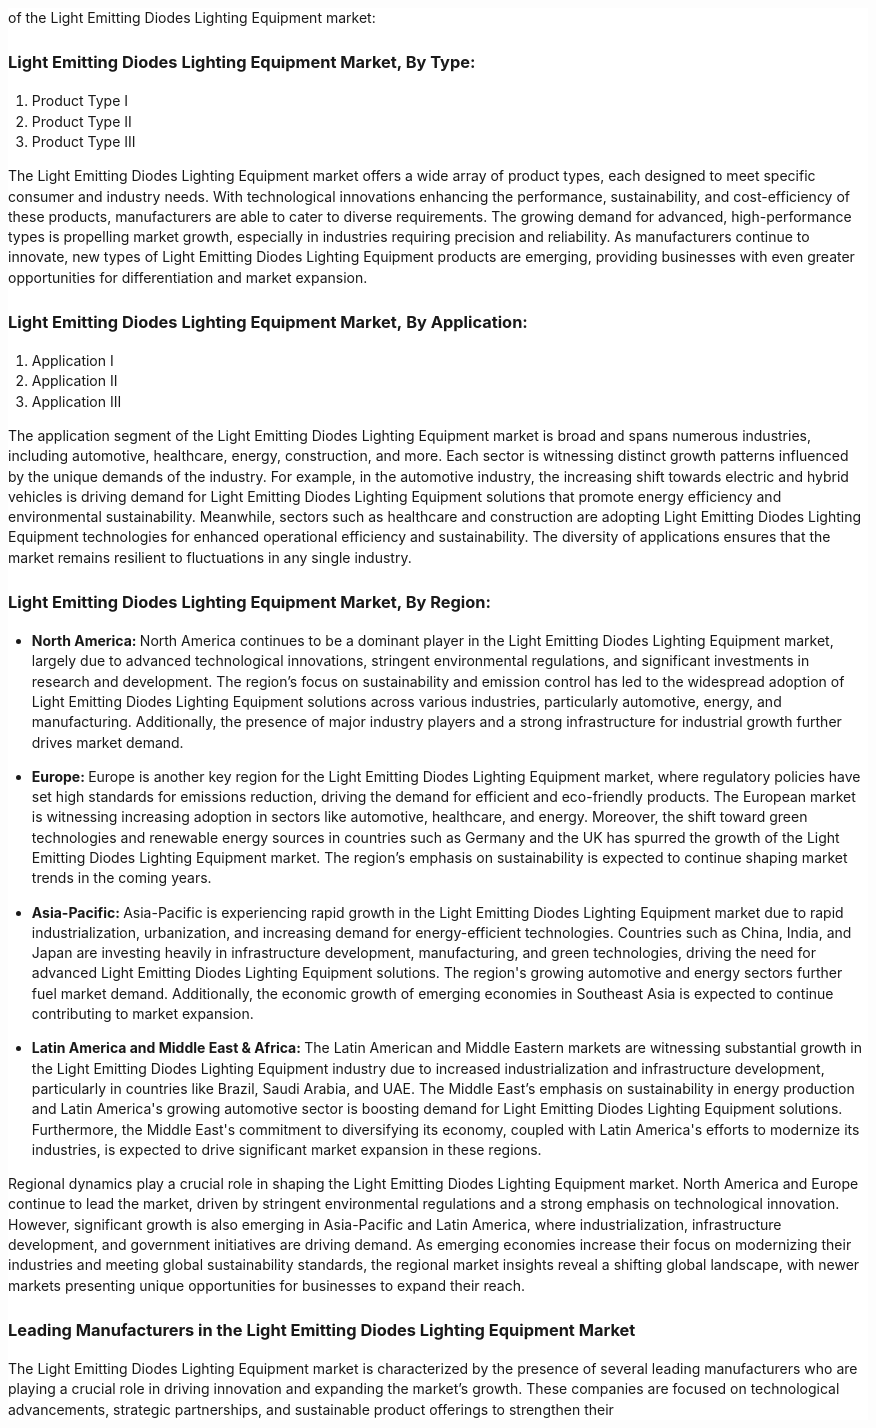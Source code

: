 of the Light Emitting Diodes Lighting Equipment market:</p><h3><strong>Light Emitting Diodes Lighting Equipment Market, By Type:<br /></strong></h3><ol><li>Product Type I<li> Product Type II<li> Product Type III</li></ol><p>The Light Emitting Diodes Lighting Equipment market offers a wide array of product types, each designed to meet specific consumer and industry needs. With technological innovations enhancing the performance, sustainability, and cost-efficiency of these products, manufacturers are able to cater to diverse requirements. The growing demand for advanced, high-performance types is propelling market growth, especially in industries requiring precision and reliability. As manufacturers continue to innovate, new types of Light Emitting Diodes Lighting Equipment products are emerging, providing businesses with even greater opportunities for differentiation and market expansion.</p><h3>Light Emitting Diodes Lighting Equipment Market,&nbsp;By Application:</h3><ol><li>Application I<li> Application II<li> Application III</li></ol><p>The application segment of the Light Emitting Diodes Lighting Equipment market is broad and spans numerous industries, including automotive, healthcare, energy, construction, and more. Each sector is witnessing distinct growth patterns influenced by the unique demands of the industry. For example, in the automotive industry, the increasing shift towards electric and hybrid vehicles is driving demand for Light Emitting Diodes Lighting Equipment solutions that promote energy efficiency and environmental sustainability. Meanwhile, sectors such as healthcare and construction are adopting Light Emitting Diodes Lighting Equipment technologies for enhanced operational efficiency and sustainability. The diversity of applications ensures that the market remains resilient to fluctuations in any single industry.</p><h3>Light Emitting Diodes Lighting Equipment Market, By Region:</h3><ul><li><p><strong>North America:&nbsp;</strong>North America continues to be a dominant player in the Light Emitting Diodes Lighting Equipment market, largely due to advanced technological innovations, stringent environmental regulations, and significant investments in research and development. The region&rsquo;s focus on sustainability and emission control has led to the widespread adoption of Light Emitting Diodes Lighting Equipment solutions across various industries, particularly automotive, energy, and manufacturing. Additionally, the presence of major industry players and a strong infrastructure for industrial growth further drives market demand.</p></li><li><p><strong><strong>Europe:&nbsp;</strong></strong>Europe is another key region for the Light Emitting Diodes Lighting Equipment market, where regulatory policies have set high standards for emissions reduction, driving the demand for efficient and eco-friendly products. The European market is witnessing increasing adoption in sectors like automotive, healthcare, and energy. Moreover, the shift toward green technologies and renewable energy sources in countries such as Germany and the UK has spurred the growth of the Light Emitting Diodes Lighting Equipment market. The region&rsquo;s emphasis on sustainability is expected to continue shaping market trends in the coming years.</p></li><li><p><strong><strong>Asia-Pacific:&nbsp;</strong></strong>Asia-Pacific is experiencing rapid growth in the Light Emitting Diodes Lighting Equipment market due to rapid industrialization, urbanization, and increasing demand for energy-efficient technologies. Countries such as China, India, and Japan are investing heavily in infrastructure development, manufacturing, and green technologies, driving the need for advanced Light Emitting Diodes Lighting Equipment solutions. The region's growing automotive and energy sectors further fuel market demand. Additionally, the economic growth of emerging economies in Southeast Asia is expected to continue contributing to market expansion.</p></li><li><p><strong><strong>Latin America and Middle East &amp; Africa:&nbsp;</strong></strong>The Latin American and Middle Eastern markets are witnessing substantial growth in the Light Emitting Diodes Lighting Equipment industry due to increased industrialization and infrastructure development, particularly in countries like Brazil, Saudi Arabia, and UAE. The Middle East&rsquo;s emphasis on sustainability in energy production and Latin America's growing automotive sector is boosting demand for Light Emitting Diodes Lighting Equipment solutions. Furthermore, the Middle East's commitment to diversifying its economy, coupled with Latin America's efforts to modernize its industries, is expected to drive significant market expansion in these regions.</p></li></ul><p>Regional dynamics play a crucial role in shaping the Light Emitting Diodes Lighting Equipment market. North America and Europe continue to lead the market, driven by stringent environmental regulations and a strong emphasis on technological innovation. However, significant growth is also emerging in Asia-Pacific and Latin America, where industrialization, infrastructure development, and government initiatives are driving demand. As emerging economies increase their focus on modernizing their industries and meeting global sustainability standards, the regional market insights reveal a shifting global landscape, with newer markets presenting unique opportunities for businesses to expand their reach.</p><h3><strong>Leading Manufacturers in the Light Emitting Diodes Lighting Equipment Market</strong></h3><p>The Light Emitting Diodes Lighting Equipment market is characterized by the presence of several leading manufacturers who are playing a crucial role in driving innovation and expanding the market&rsquo;s growth. These companies are focused on technological advancements, strategic partnerships, and sustainable product offerings to strengthen their